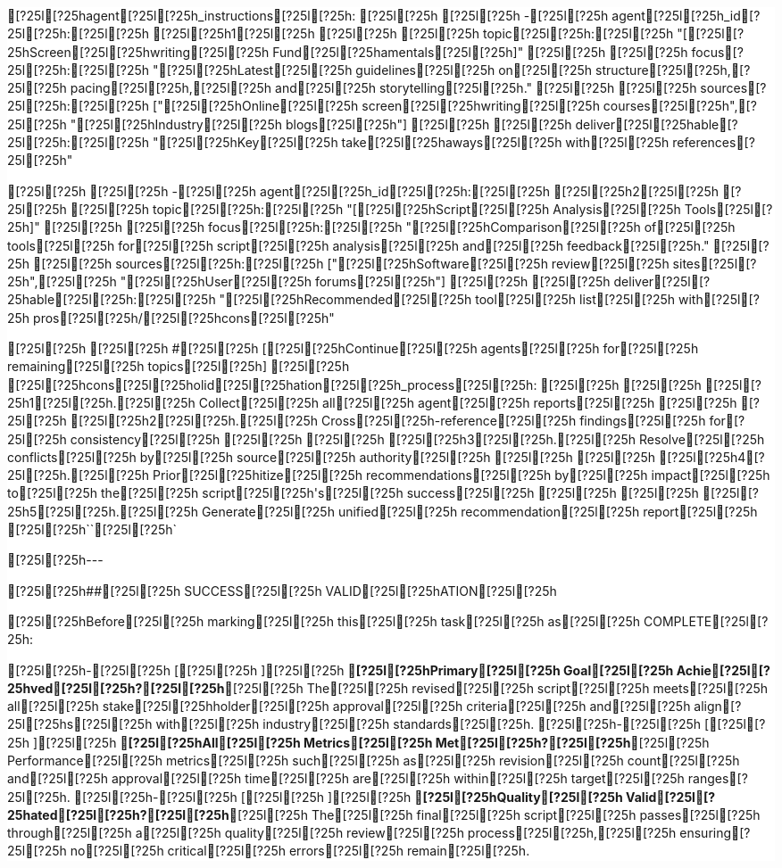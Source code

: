 [?25l[?25hagent[?25l[?25h_instructions[?25l[?25h:
[?25l[?25h [?25l[?25h -[?25l[?25h agent[?25l[?25h_id[?25l[?25h:[?25l[?25h [?25l[?25h1[?25l[?25h
[?25l[?25h   [?25l[?25h topic[?25l[?25h:[?25l[?25h "[[?25l[?25hScreen[?25l[?25hwriting[?25l[?25h Fund[?25l[?25hamentals[?25l[?25h]"
[?25l[?25h   [?25l[?25h focus[?25l[?25h:[?25l[?25h "[?25l[?25hLatest[?25l[?25h guidelines[?25l[?25h on[?25l[?25h structure[?25l[?25h,[?25l[?25h pacing[?25l[?25h,[?25l[?25h and[?25l[?25h storytelling[?25l[?25h."
[?25l[?25h   [?25l[?25h sources[?25l[?25h:[?25l[?25h ["[?25l[?25hOnline[?25l[?25h screen[?25l[?25hwriting[?25l[?25h courses[?25l[?25h",[?25l[?25h "[?25l[?25hIndustry[?25l[?25h blogs[?25l[?25h"]
[?25l[?25h   [?25l[?25h deliver[?25l[?25hable[?25l[?25h:[?25l[?25h "[?25l[?25hKey[?25l[?25h take[?25l[?25haways[?25l[?25h with[?25l[?25h references[?25l[?25h"

[?25l[?25h [?25l[?25h -[?25l[?25h agent[?25l[?25h_id[?25l[?25h:[?25l[?25h [?25l[?25h2[?25l[?25h
[?25l[?25h   [?25l[?25h topic[?25l[?25h:[?25l[?25h "[[?25l[?25hScript[?25l[?25h Analysis[?25l[?25h Tools[?25l[?25h]"
[?25l[?25h   [?25l[?25h focus[?25l[?25h:[?25l[?25h "[?25l[?25hComparison[?25l[?25h of[?25l[?25h tools[?25l[?25h for[?25l[?25h script[?25l[?25h analysis[?25l[?25h and[?25l[?25h feedback[?25l[?25h."
[?25l[?25h   [?25l[?25h sources[?25l[?25h:[?25l[?25h ["[?25l[?25hSoftware[?25l[?25h review[?25l[?25h sites[?25l[?25h",[?25l[?25h "[?25l[?25hUser[?25l[?25h forums[?25l[?25h"]
[?25l[?25h   [?25l[?25h deliver[?25l[?25hable[?25l[?25h:[?25l[?25h "[?25l[?25hRecommended[?25l[?25h tool[?25l[?25h list[?25l[?25h with[?25l[?25h pros[?25l[?25h/[?25l[?25hcons[?25l[?25h"

[?25l[?25h [?25l[?25h #[?25l[?25h [[?25l[?25hContinue[?25l[?25h agents[?25l[?25h for[?25l[?25h remaining[?25l[?25h topics[?25l[?25h]
[?25l[?25h  
[?25l[?25hcons[?25l[?25holid[?25l[?25hation[?25l[?25h_process[?25l[?25h:
[?25l[?25h [?25l[?25h [?25l[?25h1[?25l[?25h.[?25l[?25h Collect[?25l[?25h all[?25l[?25h agent[?25l[?25h reports[?25l[?25h
[?25l[?25h [?25l[?25h [?25l[?25h2[?25l[?25h.[?25l[?25h Cross[?25l[?25h-reference[?25l[?25h findings[?25l[?25h for[?25l[?25h consistency[?25l[?25h
[?25l[?25h [?25l[?25h [?25l[?25h3[?25l[?25h.[?25l[?25h Resolve[?25l[?25h conflicts[?25l[?25h by[?25l[?25h source[?25l[?25h authority[?25l[?25h
[?25l[?25h [?25l[?25h [?25l[?25h4[?25l[?25h.[?25l[?25h Prior[?25l[?25hitize[?25l[?25h recommendations[?25l[?25h by[?25l[?25h impact[?25l[?25h to[?25l[?25h the[?25l[?25h script[?25l[?25h's[?25l[?25h success[?25l[?25h
[?25l[?25h [?25l[?25h [?25l[?25h5[?25l[?25h.[?25l[?25h Generate[?25l[?25h unified[?25l[?25h recommendation[?25l[?25h report[?25l[?25h
[?25l[?25h``[?25l[?25h`

[?25l[?25h---

[?25l[?25h##[?25l[?25h SUCCESS[?25l[?25h VALID[?25l[?25hATION[?25l[?25h

[?25l[?25hBefore[?25l[?25h marking[?25l[?25h this[?25l[?25h task[?25l[?25h as[?25l[?25h COMPLETE[?25l[?25h:

[?25l[?25h-[?25l[?25h [[?25l[?25h ][?25l[?25h **[?25l[?25hPrimary[?25l[?25h Goal[?25l[?25h Achie[?25l[?25hved[?25l[?25h?[?25l[?25h**[?25l[?25h The[?25l[?25h revised[?25l[?25h script[?25l[?25h meets[?25l[?25h all[?25l[?25h stake[?25l[?25hholder[?25l[?25h approval[?25l[?25h criteria[?25l[?25h and[?25l[?25h align[?25l[?25hs[?25l[?25h with[?25l[?25h industry[?25l[?25h standards[?25l[?25h.
[?25l[?25h-[?25l[?25h [[?25l[?25h ][?25l[?25h **[?25l[?25hAll[?25l[?25h Metrics[?25l[?25h Met[?25l[?25h?[?25l[?25h**[?25l[?25h Performance[?25l[?25h metrics[?25l[?25h such[?25l[?25h as[?25l[?25h revision[?25l[?25h count[?25l[?25h and[?25l[?25h approval[?25l[?25h time[?25l[?25h are[?25l[?25h within[?25l[?25h target[?25l[?25h ranges[?25l[?25h.
[?25l[?25h-[?25l[?25h [[?25l[?25h ][?25l[?25h **[?25l[?25hQuality[?25l[?25h Valid[?25l[?25hated[?25l[?25h?[?25l[?25h**[?25l[?25h The[?25l[?25h final[?25l[?25h script[?25l[?25h passes[?25l[?25h through[?25l[?25h a[?25l[?25h quality[?25l[?25h review[?25l[?25h process[?25l[?25h,[?25l[?25h ensuring[?25l[?25h no[?25l[?25h critical[?25l[?25h errors[?25l[?25h remain[?25l[?25h.